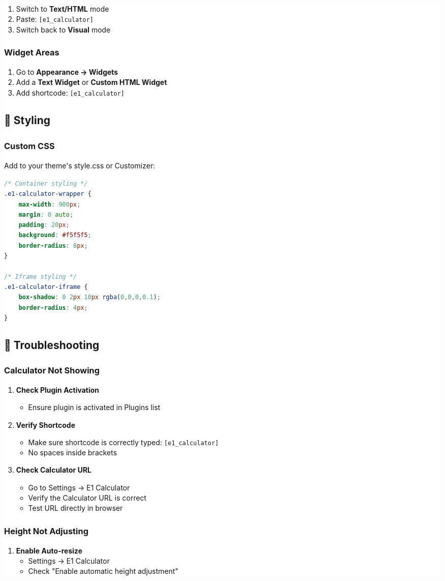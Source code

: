 1. Switch to **Text/HTML** mode
2. Paste: `[e1_calculator]`
3. Switch back to **Visual** mode

### Widget Areas

1. Go to **Appearance → Widgets**
2. Add a **Text Widget** or **Custom HTML Widget**
3. Add shortcode: `[e1_calculator]`

## 🎨 Styling

### Custom CSS

Add to your theme's style.css or Customizer:

```css
/* Container styling */
.e1-calculator-wrapper {
    max-width: 900px;
    margin: 0 auto;
    padding: 20px;
    background: #f5f5f5;
    border-radius: 8px;
}

/* Iframe styling */
.e1-calculator-iframe {
    box-shadow: 0 2px 10px rgba(0,0,0,0.1);
    border-radius: 4px;
}
```

## 🔧 Troubleshooting

### Calculator Not Showing

1. **Check Plugin Activation**
   - Ensure plugin is activated in Plugins list

2. **Verify Shortcode**
   - Make sure shortcode is correctly typed: `[e1_calculator]`
   - No spaces inside brackets

3. **Check Calculator URL**
   - Go to Settings → E1 Calculator
   - Verify the Calculator URL is correct
   - Test URL directly in browser

### Height Not Adjusting

1. **Enable Auto-resize**
   - Settings → E1 Calculator
   - Check "Enable automatic height adjustment"
